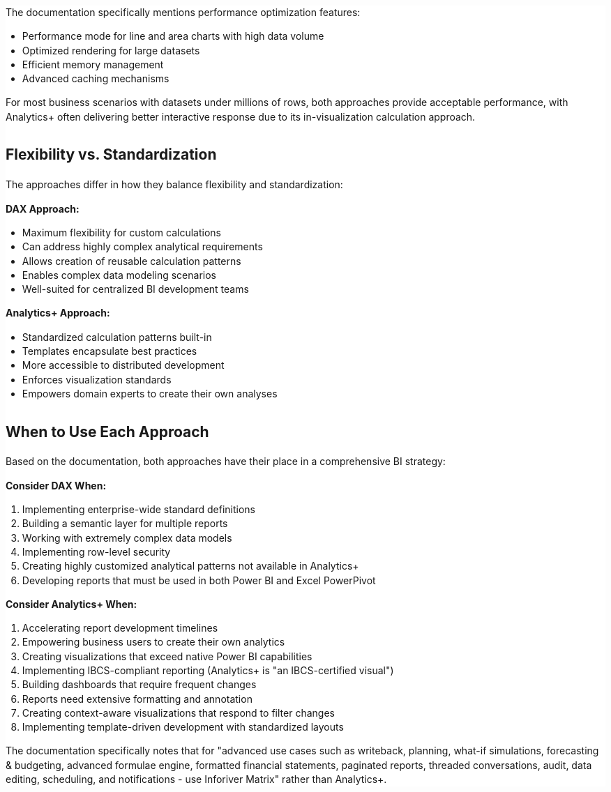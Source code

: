 The documentation specifically mentions performance optimization features:
- Performance mode for line and area charts with high data volume
- Optimized rendering for large datasets
- Efficient memory management
- Advanced caching mechanisms

For most business scenarios with datasets under millions of rows, both approaches provide acceptable performance, with Analytics+ often delivering better interactive response due to its in-visualization calculation approach.

## Flexibility vs. Standardization

The approaches differ in how they balance flexibility and standardization:

**DAX Approach:**
- Maximum flexibility for custom calculations
- Can address highly complex analytical requirements
- Allows creation of reusable calculation patterns
- Enables complex data modeling scenarios
- Well-suited for centralized BI development teams

**Analytics+ Approach:**
- Standardized calculation patterns built-in
- Templates encapsulate best practices
- More accessible to distributed development
- Enforces visualization standards
- Empowers domain experts to create their own analyses

## When to Use Each Approach

Based on the documentation, both approaches have their place in a comprehensive BI strategy:

**Consider DAX When:**
1. Implementing enterprise-wide standard definitions
2. Building a semantic layer for multiple reports
3. Working with extremely complex data models
4. Implementing row-level security
5. Creating highly customized analytical patterns not available in Analytics+
6. Developing reports that must be used in both Power BI and Excel PowerPivot

**Consider Analytics+ When:**
1. Accelerating report development timelines
2. Empowering business users to create their own analytics
3. Creating visualizations that exceed native Power BI capabilities
4. Implementing IBCS-compliant reporting (Analytics+ is "an IBCS-certified visual")
5. Building dashboards that require frequent changes
6. Reports need extensive formatting and annotation
7. Creating context-aware visualizations that respond to filter changes
8. Implementing template-driven development with standardized layouts

The documentation specifically notes that for "advanced use cases such as writeback, planning, what-if simulations, forecasting & budgeting, advanced formulae engine, formatted financial statements, paginated reports, threaded conversations, audit, data editing, scheduling, and notifications - use Inforiver Matrix" rather than Analytics+.
